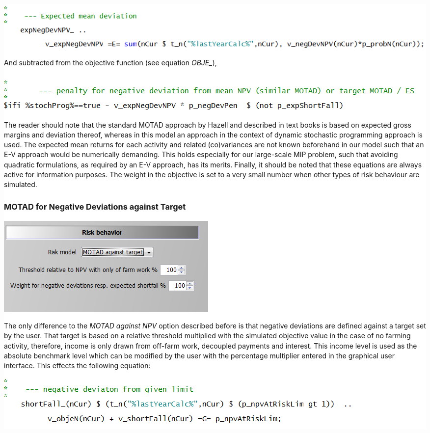 ![](media/image195.png)

And subtracted from the objective function (see equation *OBJE\_*),

![](media/image196.png)

The reader should note that the standard MOTAD approach by Hazell and
described in text books is based on expected gross margins and deviation
thereof, whereas in this model an approach in the context of dynamic
stochastic programming approach is used. The expected mean returns for
each activity and related (co)variances are not known beforehand in our
model such that an E-V approach would be numerically demanding. This
holds especially for our large-scale MIP problem, such that avoiding
quadratic formulations, as required by an E-V approach, has its merits.
Finally, it should be noted that these equations are always active for
information purposes. The weight in the objective is set to a very small
number when other types of risk behaviour are simulated.

### MOTAD for Negative Deviations against Target

![](media/image197.png)

The only difference to the *MOTAD against NPV* option described before
is that negative deviations are defined against a target set by the
user. That target is based on a relative threshold multiplied with the
simulated objective value in the case of no farming activity, therefore,
income is only drawn from off-farm work, decoupled payments and
interest. This income level is used as the absolute benchmark level
which can be modified by the user with the percentage multiplier entered
in the graphical user interface. This effects the following equation:

![](media/image198.png)
